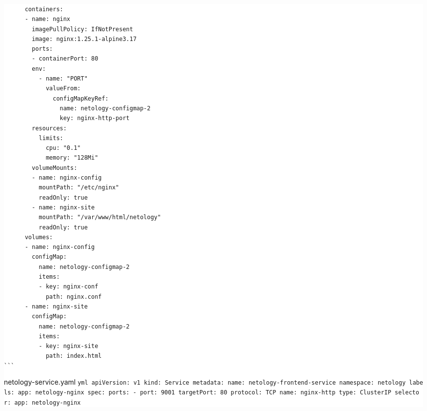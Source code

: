           containers:
          - name: nginx
            imagePullPolicy: IfNotPresent
            image: nginx:1.25.1-alpine3.17
            ports:
            - containerPort: 80
            env:
              - name: "PORT"
                valueFrom:
                  configMapKeyRef:
                    name: netology-configmap-2
                    key: nginx-http-port
            resources:
              limits:
                cpu: "0.1"
                memory: "128Mi"
            volumeMounts:
            - name: nginx-config
              mountPath: "/etc/nginx"
              readOnly: true
            - name: nginx-site
              mountPath: "/var/www/html/netology"
              readOnly: true
          volumes:
          - name: nginx-config
            configMap:
              name: netology-configmap-2
              items:
              - key: nginx-conf
                path: nginx.conf
          - name: nginx-site
            configMap:
              name: netology-configmap-2
              items:
              - key: nginx-site
                path: index.html
    ```

   netology-service.yaml
    ```yml
    apiVersion: v1
    kind: Service
    metadata:
      name: netology-frontend-service
      namespace: netology
      labels:
        app: netology-nginx
    spec:
      ports:
        - port: 9001
          targetPort: 80
          protocol: TCP
          name: nginx-http
      type: ClusterIP
      selector:
        app: netology-nginx
    ```
